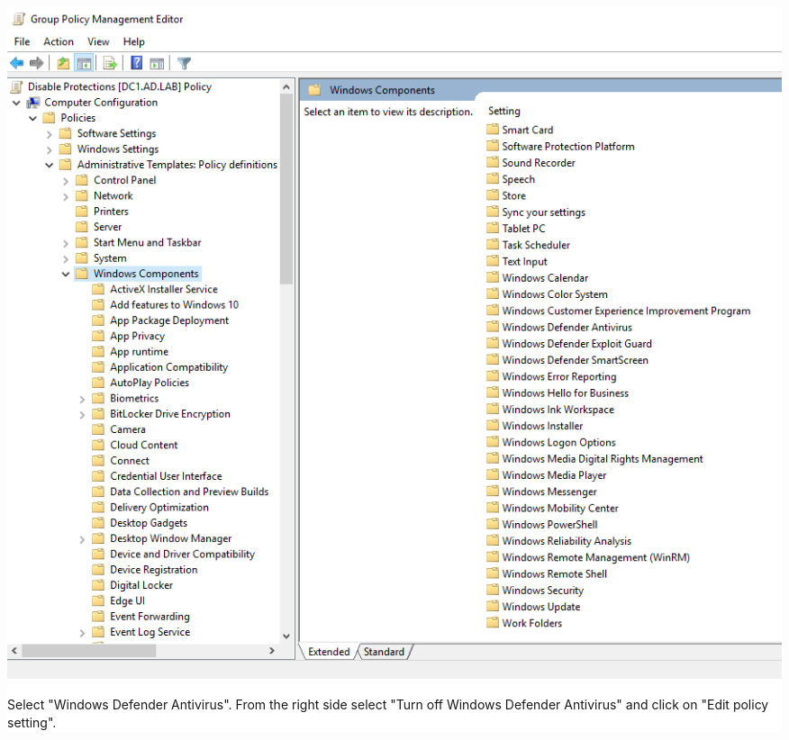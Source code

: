 ![dc-85|600](images/building-home-lab-part-7/dc-85.png)

Select "Windows Defender Antivirus". From the right side select "Turn off Windows Defender Antivirus" and click on "Edit policy setting".

